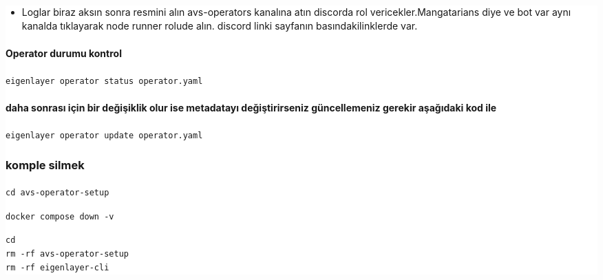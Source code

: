 - Loglar biraz aksın sonra resmini alın avs-operators kanalına atın discorda rol vericekler.Mangatarians diye ve bot var aynı kanalda tıklayarak node runner rolude alın. discord linki sayfanın basındakilinklerde var.


#### Operator durumu kontrol
```
eigenlayer operator status operator.yaml
```
#### daha sonrası için bir değişiklik olur ise metadatayı değiştirirseniz güncellemeniz gerekir aşağıdaki kod ile
```
eigenlayer operator update operator.yaml
```

### komple silmek

```
cd avs-operator-setup
```
```
docker compose down -v
```
```
cd 
rm -rf avs-operator-setup
rm -rf eigenlayer-cli
```

